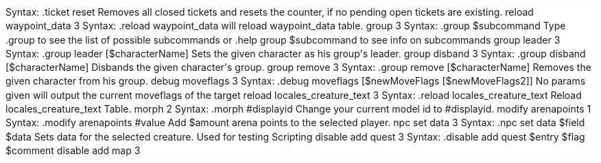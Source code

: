 <td>Syntax: .ticket reset Removes all closed tickets and resets the counter, if no pending open tickets are existing.</td>
</tr>
<tr>
<td>reload waypoint_data</td>
<td>3</td>
<td>Syntax: .reload waypoint_data will reload waypoint_data table.</td>
</tr>
<tr>
<td>group</td>
<td>3</td>
<td>Syntax: .group $subcommand Type .group to see the list of possible subcommands or .help group $subcommand to see info on subcommands</td>
</tr>
<tr>
<td>group leader</td>
<td>3</td>
<td>Syntax: .group leader [$characterName] Sets the given character as his group's leader.</td>
</tr>
<tr>
<td>group disband</td>
<td>3</td>
<td>Syntax: .group disband [$characterName] Disbands the given character's group.</td>
</tr>
<tr>
<td>group remove</td>
<td>3</td>
<td>Syntax: .group remove [$characterName] Removes the given character from his group.</td>
</tr>
<tr>
<td>debug moveflags</td>
<td>3</td>
<td>Syntax: .debug moveflags [$newMoveFlags [$newMoveFlags2]] No params given will output the current moveflags of the target</td>
</tr>
<tr>
<td>reload locales_creature_text</td>
<td>3</td>
<td>Syntax: .reload locales_creature_text Reload locales_creature_text Table.</td>
</tr>
<tr>
<td>morph</td>
<td>2</td>
<td>Syntax: .morph #displayid Change your current model id to #displayid.</td>
</tr>
<tr>
<td>modify arenapoints</td>
<td>1</td>
<td>Syntax: .modify arenapoints #value Add $amount arena points to the selected player.</td>
</tr>
<tr>
<td>npc set data</td>
<td>3</td>
<td>Syntax: .npc set data $field $data Sets data for the selected creature. Used for testing Scripting</td>
</tr>
<tr>
<td>disable add quest</td>
<td>3</td>
<td>Syntax: .disable add quest $entry $flag $comment</td>
</tr>
<tr>
<td>disable add map</td>
<td>3</td>